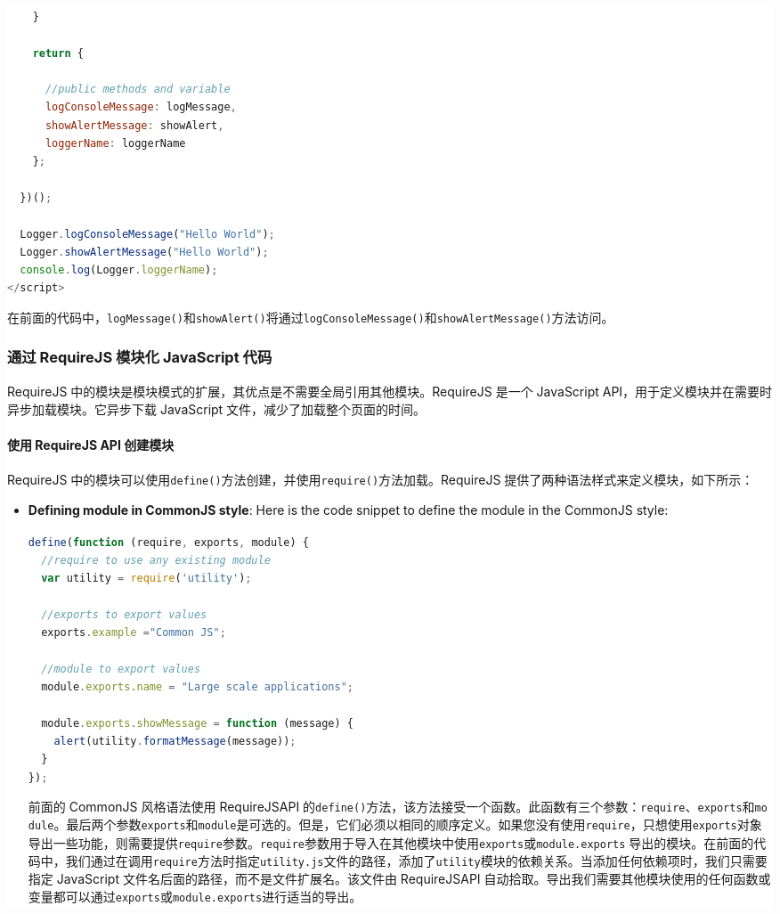 ```js
    }

    return {

      //public methods and variable
      logConsoleMessage: logMessage,
      showAlertMessage: showAlert,
      loggerName: loggerName
    };

  })();

  Logger.logConsoleMessage("Hello World");
  Logger.showAlertMessage("Hello World");
  console.log(Logger.loggerName);
</script>
```

在前面的代码中，`logMessage()`和`showAlert()`将通过`logConsoleMessage()`和`showAlertMessage()`方法访问。

### 通过 RequireJS 模块化 JavaScript 代码

RequireJS 中的模块是模块模式的扩展，其优点是不需要全局引用其他模块。RequireJS 是一个 JavaScript API，用于定义模块并在需要时异步加载模块。它异步下载 JavaScript 文件，减少了加载整个页面的时间。

#### 使用 RequireJS API 创建模块

RequireJS 中的模块可以使用`define()`方法创建，并使用`require()`方法加载。RequireJS 提供了两种语法样式来定义模块，如下所示：

*   **Defining module in CommonJS style**: Here is the code snippet to define the module in the CommonJS style:

    ```js
    define(function (require, exports, module) {
      //require to use any existing module
      var utility = require('utility');

      //exports to export values
      exports.example ="Common JS";

      //module to export values 
      module.exports.name = "Large scale applications";

      module.exports.showMessage = function (message) {
        alert(utility.formatMessage(message));
      }
    });
    ```

    前面的 CommonJS 风格语法使用 RequireJSAPI 的`define()`方法，该方法接受一个函数。此函数有三个参数：`require`、`exports`和`module`。最后两个参数`exports`和`module`是可选的。但是，它们必须以相同的顺序定义。如果您没有使用`require`，只想使用`exports`对象导出一些功能，则需要提供`require`参数。`require`参数用于导入在其他模块中使用`exports`或`module.exports` 导出的模块。在前面的代码中，我们通过在调用`require`方法时指定`utility.js`文件的路径，添加了`utility`模块的依赖关系。当添加任何依赖项时，我们只需要指定 JavaScript 文件名后面的路径，而不是文件扩展名。该文件由 RequireJSAPI 自动拾取。导出我们需要其他模块使用的任何函数或变量都可以通过`exports`或`module.exports`进行适当的导出。
